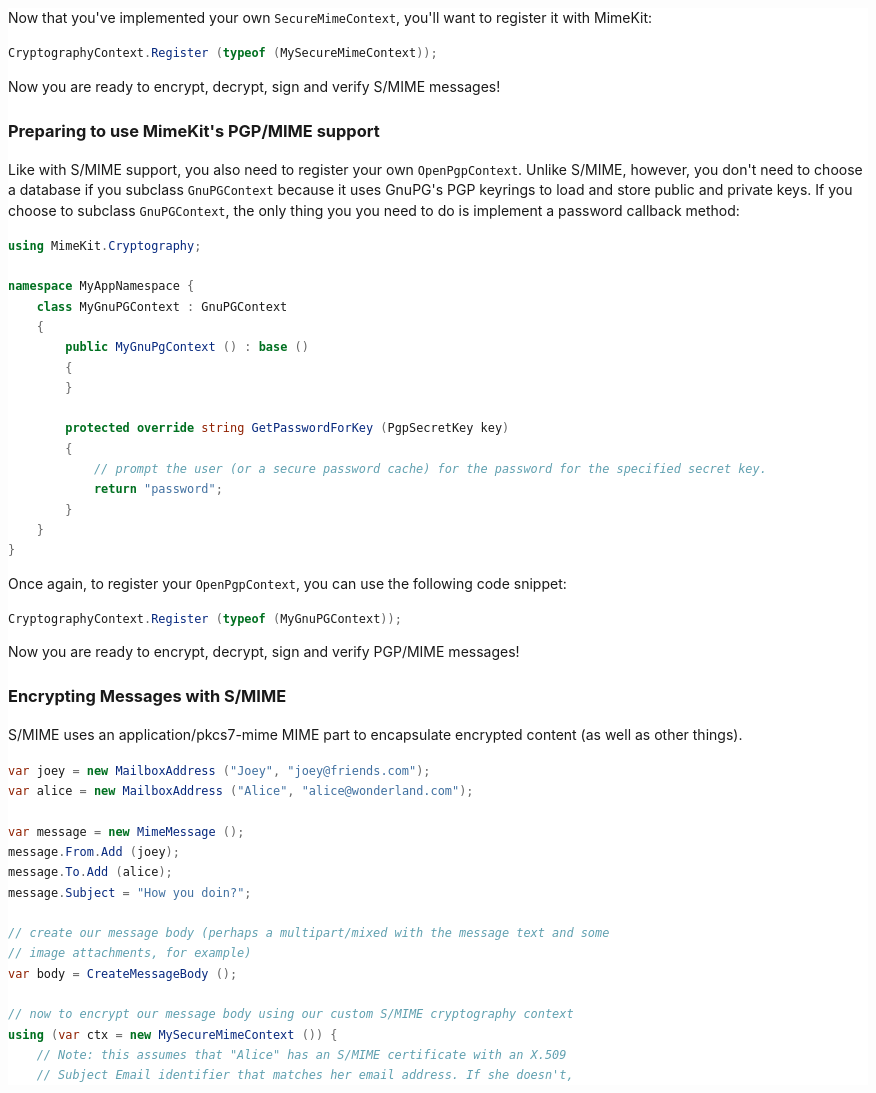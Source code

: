 Now that you've implemented your own `SecureMimeContext`, you'll want to register it with MimeKit:

```csharp
CryptographyContext.Register (typeof (MySecureMimeContext));
```

Now you are ready to encrypt, decrypt, sign and verify S/MIME messages!

### Preparing to use MimeKit's PGP/MIME support

Like with S/MIME support, you also need to register your own `OpenPgpContext`. Unlike S/MIME, however,
you don't need to choose a database if you subclass `GnuPGContext` because it uses GnuPG's PGP keyrings
to load and store public and private keys. If you choose to subclass `GnuPGContext`, the only thing you
you need to do is implement a password callback method:

```csharp
using MimeKit.Cryptography;

namespace MyAppNamespace {
    class MyGnuPGContext : GnuPGContext
    {
        public MyGnuPgContext () : base ()
        {
        }

        protected override string GetPasswordForKey (PgpSecretKey key)
        {
            // prompt the user (or a secure password cache) for the password for the specified secret key.
            return "password";
        }
    }
}
```

Once again, to register your `OpenPgpContext`, you can use the following code snippet:

```csharp
CryptographyContext.Register (typeof (MyGnuPGContext));
```

Now you are ready to encrypt, decrypt, sign and verify PGP/MIME messages!

### Encrypting Messages with S/MIME

S/MIME uses an application/pkcs7-mime MIME part to encapsulate encrypted content (as well as other things).

```csharp
var joey = new MailboxAddress ("Joey", "joey@friends.com");
var alice = new MailboxAddress ("Alice", "alice@wonderland.com");

var message = new MimeMessage ();
message.From.Add (joey);
message.To.Add (alice);
message.Subject = "How you doin?";

// create our message body (perhaps a multipart/mixed with the message text and some
// image attachments, for example)
var body = CreateMessageBody ();

// now to encrypt our message body using our custom S/MIME cryptography context
using (var ctx = new MySecureMimeContext ()) {
    // Note: this assumes that "Alice" has an S/MIME certificate with an X.509
    // Subject Email identifier that matches her email address. If she doesn't,
```